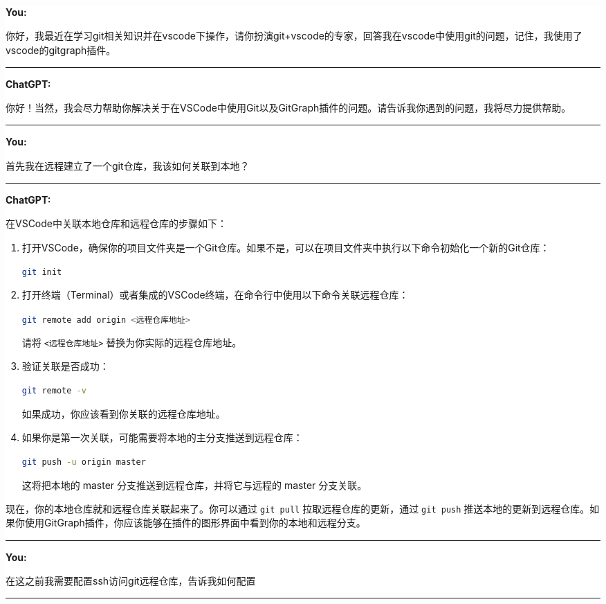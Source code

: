 **You:**

你好，我最近在学习git相关知识并在vscode下操作，请你扮演git+vscode的专家，回答我在vscode中使用git的问题，记住，我使用了vscode的gitgraph插件。

* * *

**ChatGPT:**

你好！当然，我会尽力帮助你解决关于在VSCode中使用Git以及GitGraph插件的问题。请告诉我你遇到的问题，我将尽力提供帮助。

* * *

**You:**

首先我在远程建立了一个git仓库，我该如何关联到本地？

* * *

**ChatGPT:**

在VSCode中关联本地仓库和远程仓库的步骤如下：

1. 打开VSCode，确保你的项目文件夹是一个Git仓库。如果不是，可以在项目文件夹中执行以下命令初始化一个新的Git仓库：
    
    ```bash
    git init
    ```
    
2. 打开终端（Terminal）或者集成的VSCode终端，在命令行中使用以下命令关联远程仓库：
    
    ```bash
    git remote add origin <远程仓库地址>
    ```
    
    请将 `<远程仓库地址>` 替换为你实际的远程仓库地址。
    
3. 验证关联是否成功：
    
    ```bash
    git remote -v
    ```
    
    如果成功，你应该看到你关联的远程仓库地址。
    
4. 如果你是第一次关联，可能需要将本地的主分支推送到远程仓库：
    
    ```bash
    git push -u origin master
    ```
    
    这将把本地的 master 分支推送到远程仓库，并将它与远程的 master 分支关联。
    

现在，你的本地仓库就和远程仓库关联起来了。你可以通过 `git pull` 拉取远程仓库的更新，通过 `git push` 推送本地的更新到远程仓库。如果你使用GitGraph插件，你应该能够在插件的图形界面中看到你的本地和远程分支。

* * *

**You:**

在这之前我需要配置ssh访问git远程仓库，告诉我如何配置

* * *
